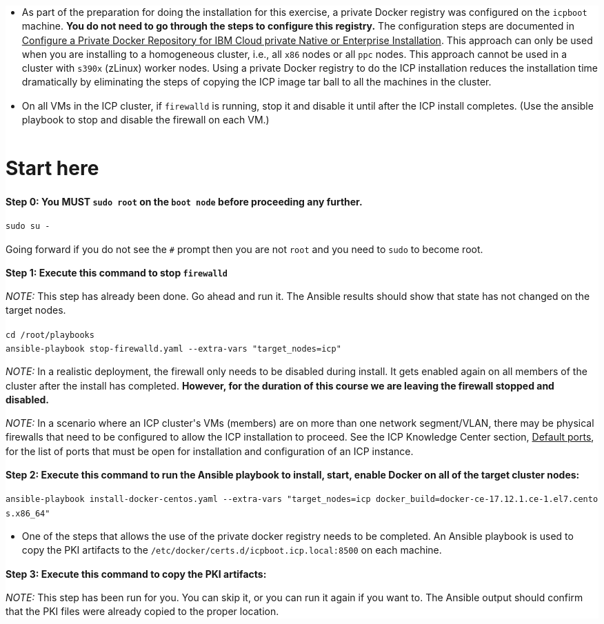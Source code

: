 - As part of the preparation for doing the installation for this exercise, a private Docker registry was configured on the `icpboot` machine.  **You do not need to go through the steps to configure this registry.**  The configuration steps are documented in [Configure a Private Docker Repository for IBM Cloud private Native or Enterprise Installation](install-from-private-docker-registry.md).  This approach can only be used when you are installing to a homogeneous cluster, i.e., all `x86` nodes or all `ppc` nodes.  This approach cannot be used in a cluster with `s390x` (zLinux) worker nodes.  Using a private Docker registry to do the ICP installation reduces the installation time dramatically by eliminating the steps of copying the ICP image tar ball to all the machines in the cluster.  

- On all VMs in the ICP cluster, if `firewalld` is running, stop it and disable it until after the ICP install completes.  (Use the ansible playbook to stop and disable the firewall on each VM.)

# Start here

**Step 0: You MUST `sudo root` on the `boot node` before proceeding any further.**
```
sudo su -
```
Going forward if you do not see the `#` prompt then you are not `root` and you need to `sudo` to become root.

**Step 1: Execute this command to stop `firewalld`**

*NOTE:* This step has already been done.  Go ahead and run it. The Ansible results should show that state has not changed on the target nodes.

```
cd /root/playbooks
ansible-playbook stop-firewalld.yaml --extra-vars "target_nodes=icp"
```

*NOTE:* In a realistic deployment, the firewall only needs to be disabled during install.  It gets enabled again on all members of the cluster after the install has completed. **However, for the duration of this course we are leaving the firewall stopped and disabled.**  

*NOTE:* In a scenario where an ICP cluster's VMs (members) are on more than one network segment/VLAN, there may be physical firewalls that need to be configured to allow the ICP installation to proceed. See the ICP Knowledge Center section, [Default ports](https://www.ibm.com/support/knowledgecenter/en/SSBS6K_2.1.0.3/supported_system_config/required_ports.html), for the list of ports that must be open for installation and configuration of an ICP instance.


**Step 2: Execute this command to run the Ansible playbook to install, start, enable Docker on all of the target cluster nodes:**
```
ansible-playbook install-docker-centos.yaml --extra-vars "target_nodes=icp docker_build=docker-ce-17.12.1.ce-1.el7.centos.x86_64"
```

- One of the steps that allows the use of the private docker registry needs to be completed.  An Ansible playbook is used to copy the PKI artifacts to the `/etc/docker/certs.d/icpboot.icp.local:8500` on each machine.

**Step 3: Execute this command to copy the PKI artifacts:**

*NOTE:* This step has been run for you.  You can skip it, or you can run it again if you want to.  The Ansible output should confirm that the PKI files were already copied to the proper location.
